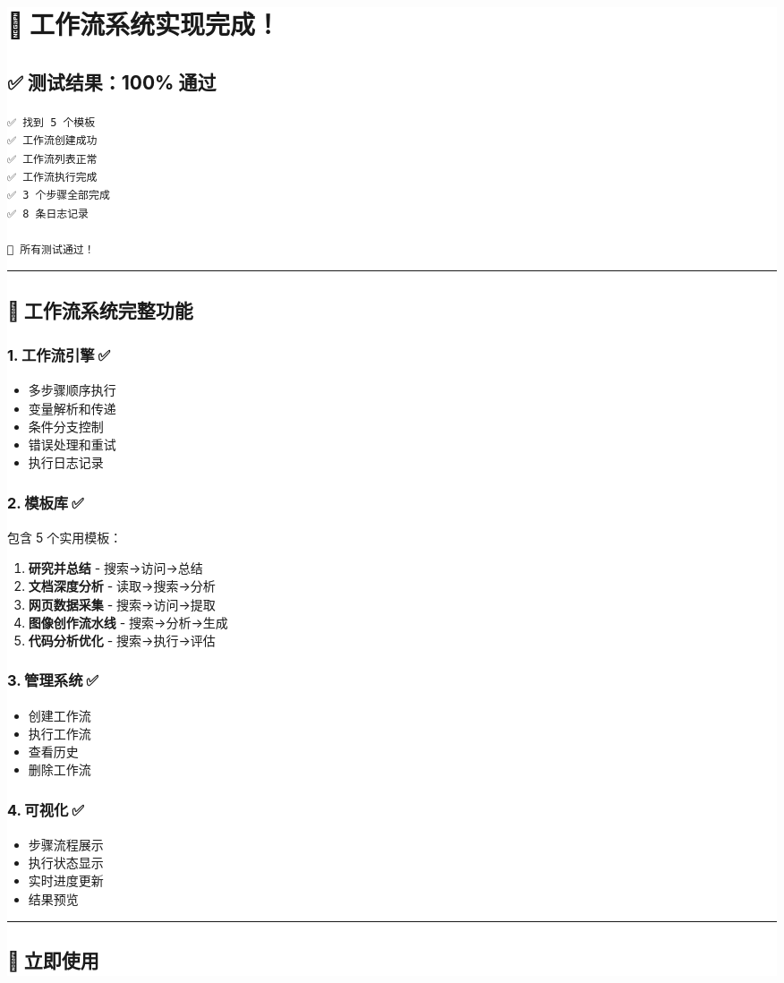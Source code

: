 # 🎊 工作流系统实现完成！

## ✅ 测试结果：100% 通过

```
✅ 找到 5 个模板
✅ 工作流创建成功
✅ 工作流列表正常
✅ 工作流执行完成
✅ 3 个步骤全部完成
✅ 8 条日志记录

🎉 所有测试通过！
```

---

## 🎯 工作流系统完整功能

### 1. 工作流引擎 ✅
- 多步骤顺序执行
- 变量解析和传递
- 条件分支控制
- 错误处理和重试
- 执行日志记录

### 2. 模板库 ✅
包含 5 个实用模板：
1. **研究并总结** - 搜索→访问→总结
2. **文档深度分析** - 读取→搜索→分析
3. **网页数据采集** - 搜索→访问→提取
4. **图像创作流水线** - 搜索→分析→生成
5. **代码分析优化** - 搜索→执行→评估

### 3. 管理系统 ✅
- 创建工作流
- 执行工作流
- 查看历史
- 删除工作流

### 4. 可视化 ✅
- 步骤流程展示
- 执行状态显示
- 实时进度更新
- 结果预览

---

## 🚀 立即使用
